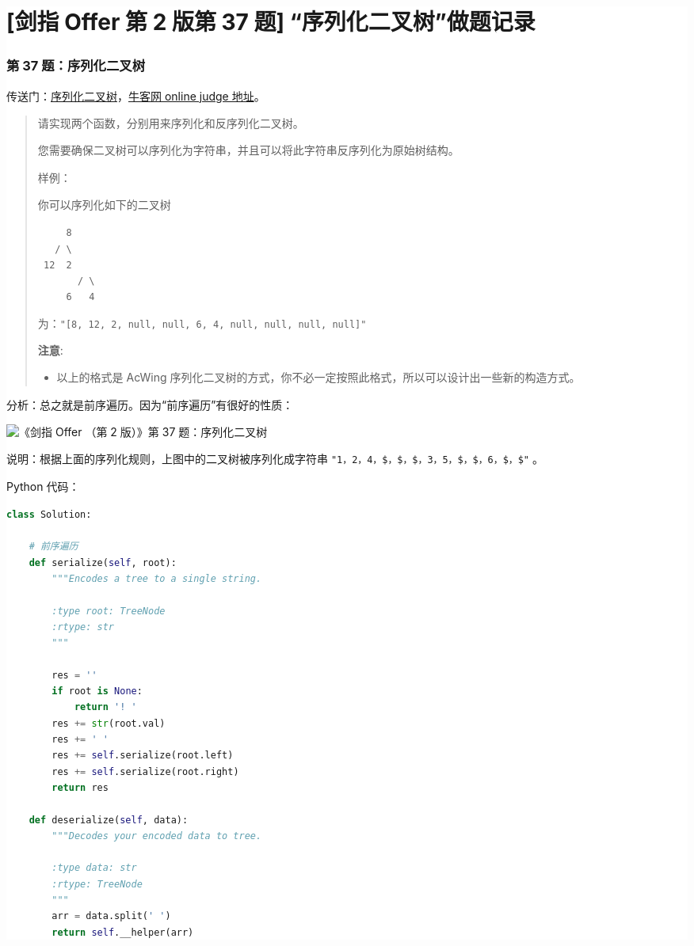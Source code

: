 # [剑指 Offer 第 2 版第 37 题] “序列化二叉树”做题记录

### 第 37 题：序列化二叉树

传送门：[序列化二叉树](https://www.acwing.com/problem/content/46/)，[牛客网 online judge 地址](https://www.nowcoder.com/practice/cf7e25aa97c04cc1a68c8f040e71fb84?tpId=13&tqId=11214&tPage=1&rp=1&ru=/ta/coding-interviews&qru=/ta/coding-interviews/question-ranking)。

> 请实现两个函数，分别用来序列化和反序列化二叉树。
>
> 您需要确保二叉树可以序列化为字符串，并且可以将此字符串反序列化为原始树结构。
>
> 样例：
>
> 你可以序列化如下的二叉树
> ```
>      8
>    / \
>  12  2
>        / \
>      6   4
> ```
> 为：`"[8, 12, 2, null, null, 6, 4, null, null, null, null]"`
>
> **注意**:
>
> - 以上的格式是 AcWing 序列化二叉树的方式，你不必一定按照此格式，所以可以设计出一些新的构造方式。

分析：总之就是前序遍历。因为“前序遍历”有很好的性质：

![《剑指 Offer （第 2 版）》第 37 题：序列化二叉树](https://liweiwei1419.github.io/images/sword-for-offer/37-1.jpg)

说明：根据上面的序列化规则，上图中的二叉树被序列化成字符串 `"1，2，4，$，$，$，3，5，$，$，6，$，$"` 。

Python 代码：

```python
class Solution:

    # 前序遍历
    def serialize(self, root):
        """Encodes a tree to a single string.

        :type root: TreeNode
        :rtype: str
        """

        res = ''
        if root is None:
            return '! '
        res += str(root.val)
        res += ' '
        res += self.serialize(root.left)
        res += self.serialize(root.right)
        return res

    def deserialize(self, data):
        """Decodes your encoded data to tree.

        :type data: str
        :rtype: TreeNode
        """
        arr = data.split(' ')
        return self.__helper(arr)
```